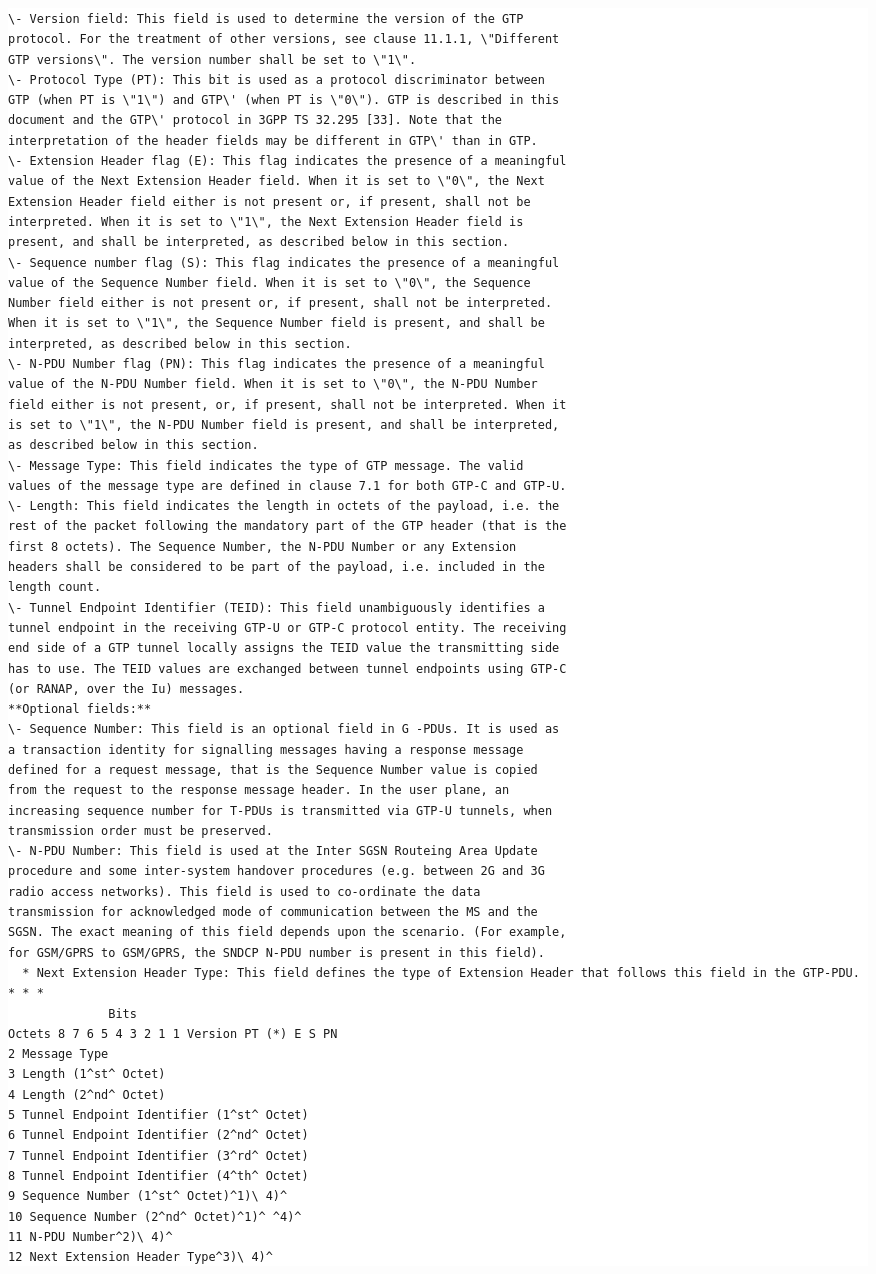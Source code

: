 ```{=html}
\- Version field: This field is used to determine the version of the GTP
protocol. For the treatment of other versions, see clause 11.1.1, \"Different
GTP versions\". The version number shall be set to \"1\".
\- Protocol Type (PT): This bit is used as a protocol discriminator between
GTP (when PT is \"1\") and GTP\' (when PT is \"0\"). GTP is described in this
document and the GTP\' protocol in 3GPP TS 32.295 [33]. Note that the
interpretation of the header fields may be different in GTP\' than in GTP.
\- Extension Header flag (E): This flag indicates the presence of a meaningful
value of the Next Extension Header field. When it is set to \"0\", the Next
Extension Header field either is not present or, if present, shall not be
interpreted. When it is set to \"1\", the Next Extension Header field is
present, and shall be interpreted, as described below in this section.
\- Sequence number flag (S): This flag indicates the presence of a meaningful
value of the Sequence Number field. When it is set to \"0\", the Sequence
Number field either is not present or, if present, shall not be interpreted.
When it is set to \"1\", the Sequence Number field is present, and shall be
interpreted, as described below in this section.
\- N-PDU Number flag (PN): This flag indicates the presence of a meaningful
value of the N-PDU Number field. When it is set to \"0\", the N-PDU Number
field either is not present, or, if present, shall not be interpreted. When it
is set to \"1\", the N-PDU Number field is present, and shall be interpreted,
as described below in this section.
\- Message Type: This field indicates the type of GTP message. The valid
values of the message type are defined in clause 7.1 for both GTP-C and GTP-U.
\- Length: This field indicates the length in octets of the payload, i.e. the
rest of the packet following the mandatory part of the GTP header (that is the
first 8 octets). The Sequence Number, the N-PDU Number or any Extension
headers shall be considered to be part of the payload, i.e. included in the
length count.
\- Tunnel Endpoint Identifier (TEID): This field unambiguously identifies a
tunnel endpoint in the receiving GTP‑U or GTP-C protocol entity. The receiving
end side of a GTP tunnel locally assigns the TEID value the transmitting side
has to use. The TEID values are exchanged between tunnel endpoints using GTP-C
(or RANAP, over the Iu) messages.
**Optional fields:**
\- Sequence Number: This field is an optional field in G -PDUs. It is used as
a transaction identity for signalling messages having a response message
defined for a request message, that is the Sequence Number value is copied
from the request to the response message header. In the user plane, an
increasing sequence number for T-PDUs is transmitted via GTP-U tunnels, when
transmission order must be preserved.
\- N-PDU Number: This field is used at the Inter SGSN Routeing Area Update
procedure and some inter-system handover procedures (e.g. between 2G and 3G
radio access networks). This field is used to co-ordinate the data
transmission for acknowledged mode of communication between the MS and the
SGSN. The exact meaning of this field depends upon the scenario. (For example,
for GSM/GPRS to GSM/GPRS, the SNDCP N-PDU number is present in this field).
  * Next Extension Header Type: This field defines the type of Extension Header that follows this field in the GTP‑PDU.
* * *
              Bits
Octets 8 7 6 5 4 3 2 1 1 Version PT (*) E S PN  
2 Message Type  
3 Length (1^st^ Octet)  
4 Length (2^nd^ Octet)  
5 Tunnel Endpoint Identifier (1^st^ Octet)  
6 Tunnel Endpoint Identifier (2^nd^ Octet)  
7 Tunnel Endpoint Identifier (3^rd^ Octet)  
8 Tunnel Endpoint Identifier (4^th^ Octet)  
9 Sequence Number (1^st^ Octet)^1)\ 4)^  
10 Sequence Number (2^nd^ Octet)^1)^ ^4)^  
11 N-PDU Number^2)\ 4)^  
12 Next Extension Header Type^3)\ 4)^
```